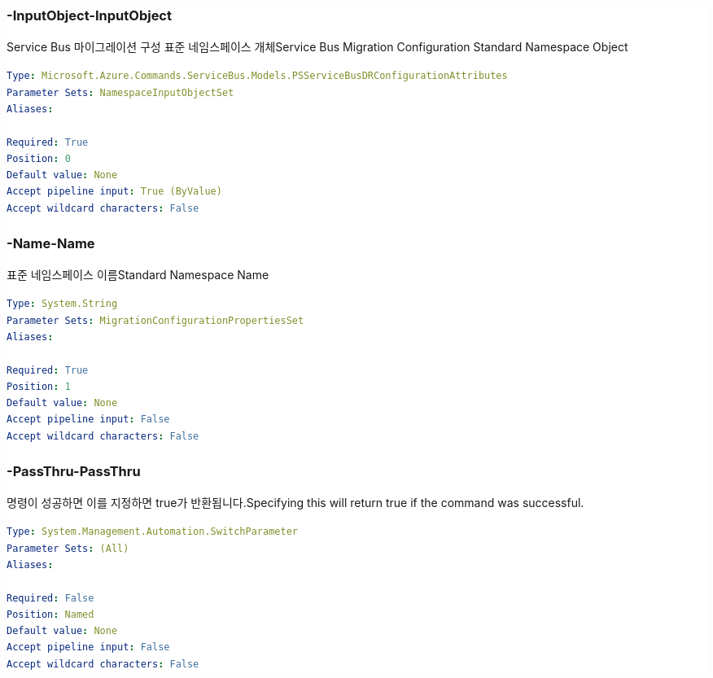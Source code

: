 ### <span data-ttu-id="0a52f-116">-InputObject</span><span class="sxs-lookup"><span data-stu-id="0a52f-116">-InputObject</span></span>
<span data-ttu-id="0a52f-117">Service Bus 마이그레이션 구성 표준 네임스페이스 개체</span><span class="sxs-lookup"><span data-stu-id="0a52f-117">Service Bus Migration Configuration Standard Namespace Object</span></span>

```yaml
Type: Microsoft.Azure.Commands.ServiceBus.Models.PSServiceBusDRConfigurationAttributes
Parameter Sets: NamespaceInputObjectSet
Aliases:

Required: True
Position: 0
Default value: None
Accept pipeline input: True (ByValue)
Accept wildcard characters: False
```

### <span data-ttu-id="0a52f-118">-Name</span><span class="sxs-lookup"><span data-stu-id="0a52f-118">-Name</span></span>
<span data-ttu-id="0a52f-119">표준 네임스페이스 이름</span><span class="sxs-lookup"><span data-stu-id="0a52f-119">Standard Namespace Name</span></span>

```yaml
Type: System.String
Parameter Sets: MigrationConfigurationPropertiesSet
Aliases:

Required: True
Position: 1
Default value: None
Accept pipeline input: False
Accept wildcard characters: False
```

### <span data-ttu-id="0a52f-120">-PassThru</span><span class="sxs-lookup"><span data-stu-id="0a52f-120">-PassThru</span></span>
<span data-ttu-id="0a52f-121">명령이 성공하면 이를 지정하면 true가 반환됩니다.</span><span class="sxs-lookup"><span data-stu-id="0a52f-121">Specifying this will return true if the command was successful.</span></span>

```yaml
Type: System.Management.Automation.SwitchParameter
Parameter Sets: (All)
Aliases:

Required: False
Position: Named
Default value: None
Accept pipeline input: False
Accept wildcard characters: False
```
